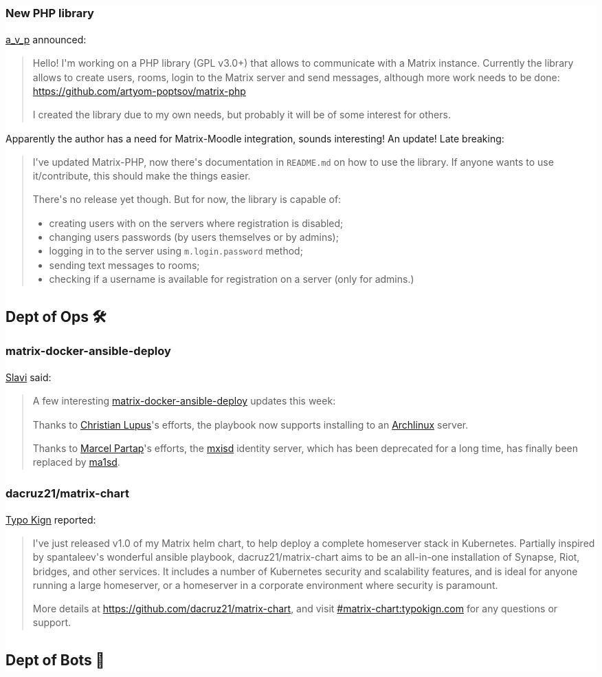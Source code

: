 ### New PHP library

[a_v_p](https://matrix.to/#/@a_v_p:matrix.org) announced:

> Hello!  I'm working on a PHP library (GPL v3.0+) that allows to communicate with a Matrix instance.  Currently the library allows to create users, rooms, login to the Matrix server and send messages, although more work needs to be done: <https://github.com/artyom-poptsov/matrix-php>
>
> I created the library due to my own needs, but probably it will be of some interest for others.

Apparently the author has a need for Matrix-Moodle integration, sounds interesting! An update! Late breaking:

> I've updated Matrix-PHP, now there's documentation in `README.md` on how to use the library.  If anyone wants to use it/contribute, this should make the things easier.
>
> There's no release yet though.  But for now, the library is capable of: 
> - creating users with on the servers where registration is disabled;
> - changing users passwords (by users themselves or by admins);
> - logging in to the server using `m.login.password` method;
> - sending text messages to rooms;
> - checking if a username is available for registration on a server (only for admins.)

## Dept of Ops 🛠

### matrix-docker-ansible-deploy

[Slavi](https://matrix.to/#/@slavi:devture.com) said:

> A few interesting [matrix-docker-ansible-deploy](https://github.com/spantaleev/matrix-docker-ansible-deploy) updates this week:
>
> Thanks to [Christian Lupus](https://github.com/christianlupus)'s efforts, the playbook now supports installing to an [Archlinux](https://www.archlinux.org/) server.
>
> Thanks to [Marcel Partap](https://github.com/eMPee584)'s efforts, the [mxisd](https://github.com/kamax-io/mxisd) identity server, which has been deprecated for a long time, has finally been replaced by [ma1sd](https://github.com/ma1uta/ma1sd).

### dacruz21/matrix-chart

[Typo Kign](https://matrix.to/#/@david:typokign.com) reported:

> I've just released v1.0 of my Matrix helm chart, to help deploy a complete homeserver stack in Kubernetes. Partially inspired by spantaleev's wonderful ansible playbook, dacruz21/matrix-chart aims to be an all-in-one installation of Synapse, Riot, bridges, and other services. It includes a number of Kubernetes security and scalability features, and is ideal for anyone running a large homeserver, or a homeserver in a corporate environment where security is paramount.
>
> More details at <https://github.com/dacruz21/matrix-chart>, and visit [#matrix-chart:typokign.com](https://matrix.to/#/#matrix-chart:typokign.com)  for any questions or support.

## Dept of Bots 🤖
